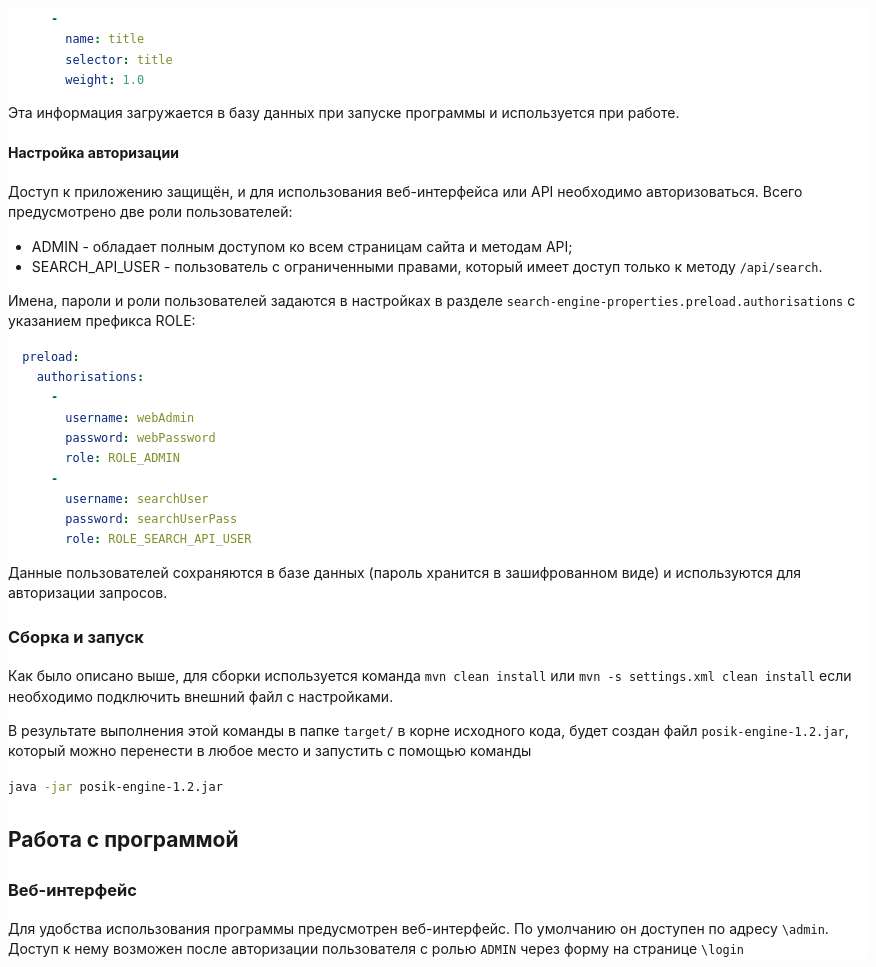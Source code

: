 ```yaml
      -
        name: title
        selector: title
        weight: 1.0

```
Эта информация загружается в базу данных при запуске программы и используется при работе.

#### Настройка авторизации
Доступ к приложению защищён, и для использования веб-интерфейса или API необходимо авторизоваться. Всего предусмотрено две роли пользователей:
* ADMIN - обладает полным доступом ко всем страницам сайта и методам API;
* SEARCH_API_USER - пользователь с ограниченными правами, который имеет доступ только к методу `/api/search`.

Имена, пароли и роли пользователей задаются в настройках в разделе `search-engine-properties.preload.authorisations` с указанием префикса ROLE:
```yaml
  preload:
    authorisations:
      -
        username: webAdmin
        password: webPassword
        role: ROLE_ADMIN
      -
        username: searchUser
        password: searchUserPass
        role: ROLE_SEARCH_API_USER
```

Данные пользователей сохраняются в базе данных (пароль хранится в зашифрованном виде) и используются для авторизации запросов.

### Сборка и запуск
Как было описано выше, для сборки используется команда `mvn clean install` или `mvn -s settings.xml clean install` если необходимо подключить внешний файл с настройками.

В результате выполнения этой команды в папке `target/` в корне исходного кода, будет создан файл `posik-engine-1.2.jar`, который можно перенести в любое место и запустить с помощью команды
```bash
java -jar posik-engine-1.2.jar
```

## Работа с программой
### Веб-интерфейс
Для удобства использования программы предусмотрен веб-интерфейс. По умолчанию он доступен по адресу `\admin`. Доступ к нему возможен после авторизации пользователя с ролью `ADMIN` через форму на странице `\login`